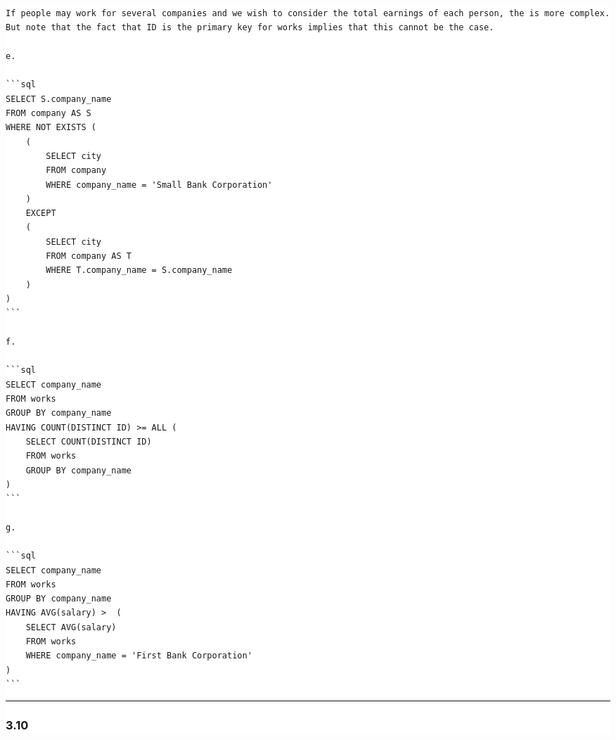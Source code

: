     If people may work for several companies and we wish to consider the total earnings of each person, the is more complex. But note that the fact that ID is the primary key for works implies that this cannot be the case.
    
    e. 
    
    ```sql
    SELECT S.company_name 
    FROM company AS S 
    WHERE NOT EXISTS (
        (
            SELECT city
            FROM company
            WHERE company_name = 'Small Bank Corporation'
        )
        EXCEPT
        (
            SELECT city
            FROM company AS T
            WHERE T.company_name = S.company_name
        )
    )
    ```
    
    f. 
    
    ```sql
    SELECT company_name 
    FROM works
    GROUP BY company_name
    HAVING COUNT(DISTINCT ID) >= ALL (
        SELECT COUNT(DISTINCT ID)
        FROM works
        GROUP BY company_name
    )
    ```
    
    g. 
    
    ```sql
    SELECT company_name
    FROM works
    GROUP BY company_name 
    HAVING AVG(salary) >  (
        SELECT AVG(salary)
        FROM works
        WHERE company_name = 'First Bank Corporation'
    )
    ```

---

### 3.10
